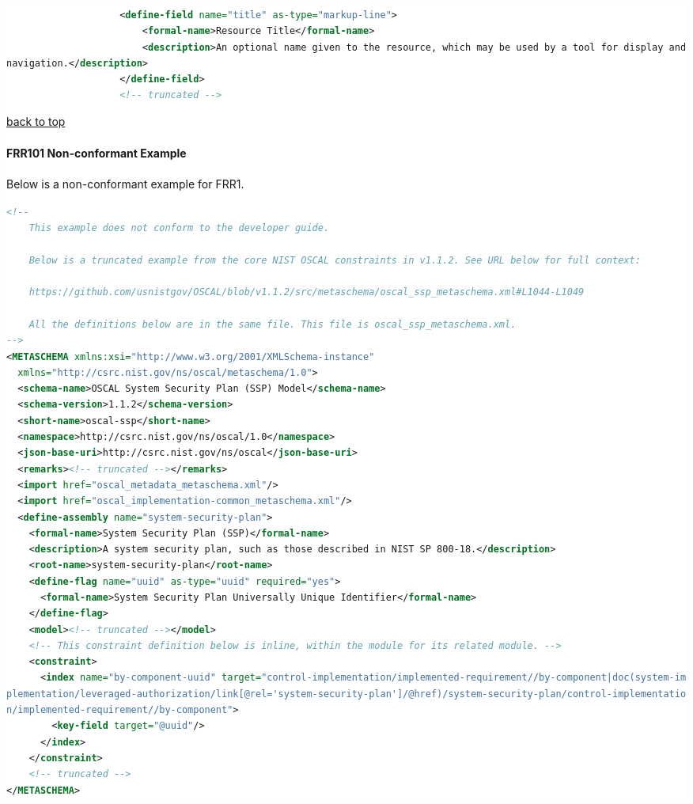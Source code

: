 ```xml
                    <define-field name="title" as-type="markup-line">
                        <formal-name>Resource Title</formal-name>
                        <description>An optional name given to the resource, which may be used by a tool for display and navigation.</description>
                    </define-field>
                    <!-- truncated -->
```

[back to top](#summary)

#### FRR101 Non-conformant Example

Below is a non-conformant example for FRR1.

```xml
<!--
    This example does not conform to the developer guide.

    Below is a truncated example from the core NIST OSCAL constraints in v1.1.2. See URL below for full context:

    https://github.com/usnistgov/OSCAL/blob/v1.1.2/src/metaschema/oscal_ssp_metaschema.xml#L1044-L1049

    All the definitions below are in the same file. This file is oscal_ssp_metaschema.xml.
-->
<METASCHEMA xmlns:xsi="http://www.w3.org/2001/XMLSchema-instance"
  xmlns="http://csrc.nist.gov/ns/oscal/metaschema/1.0">
  <schema-name>OSCAL System Security Plan (SSP) Model</schema-name>
  <schema-version>1.1.2</schema-version>
  <short-name>oscal-ssp</short-name>
  <namespace>http://csrc.nist.gov/ns/oscal/1.0</namespace>
  <json-base-uri>http://csrc.nist.gov/ns/oscal</json-base-uri>
  <remarks><!-- truncated --></remarks>
  <import href="oscal_metadata_metaschema.xml"/>
  <import href="oscal_implementation-common_metaschema.xml"/>
  <define-assembly name="system-security-plan">
    <formal-name>System Security Plan (SSP)</formal-name>
    <description>A system security plan, such as those described in NIST SP 800-18.</description>
    <root-name>system-security-plan</root-name>
    <define-flag name="uuid" as-type="uuid" required="yes">
      <formal-name>System Security Plan Universally Unique Identifier</formal-name>
    </define-flag>
    <model><!-- truncated --></model>
    <!-- This constraint definition below is inline, within the module for its related module. -->
    <constraint>
      <index name="by-component-uuid" target="control-implementation/implemented-requirement//by-component|doc(system-implementation/leveraged-authorization/link[@rel='system-security-plan']/@href)/system-security-plan/control-implementation/implemented-requirement//by-component">
        <key-field target="@uuid"/>
      </index>
    </constraint>
    <!-- truncated -->
</METASCHEMA>    
```
